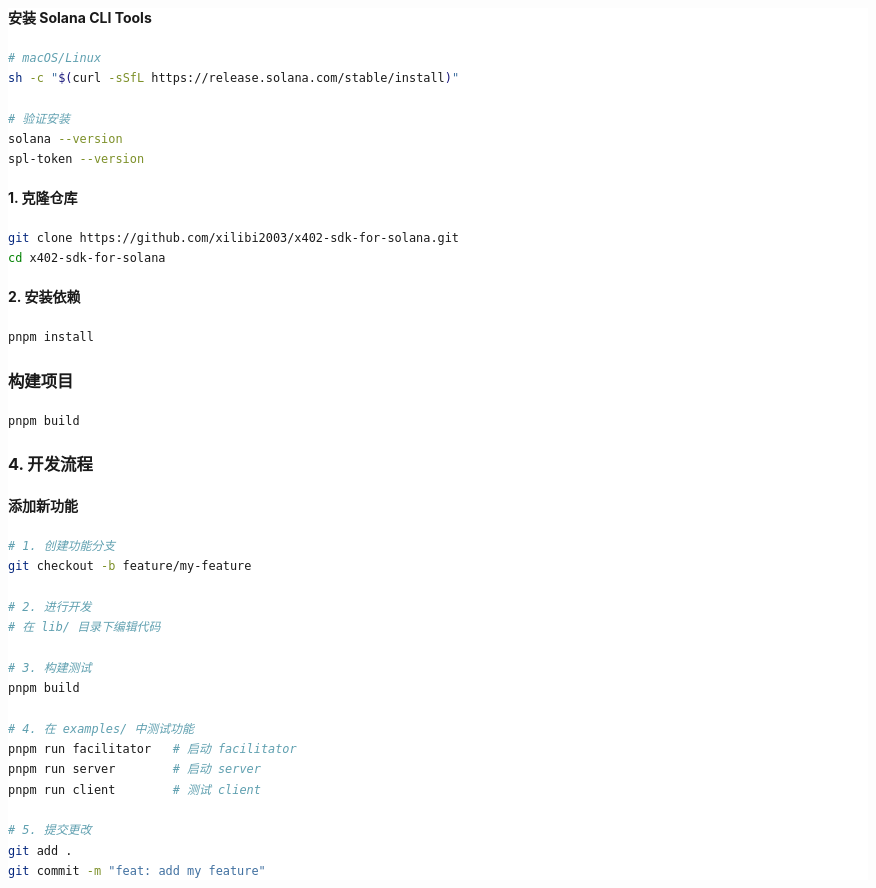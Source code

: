 #### 安装 Solana CLI Tools

```bash
# macOS/Linux
sh -c "$(curl -sSfL https://release.solana.com/stable/install)"

# 验证安装
solana --version
spl-token --version
```

#### 1. 克隆仓库

```bash
git clone https://github.com/xilibi2003/x402-sdk-for-solana.git
cd x402-sdk-for-solana
```

#### 2. 安装依赖

```bash
pnpm install
```


### 构建项目

```bash
pnpm build
```



### 4. 开发流程

#### 添加新功能

```bash
# 1. 创建功能分支
git checkout -b feature/my-feature

# 2. 进行开发
# 在 lib/ 目录下编辑代码

# 3. 构建测试
pnpm build

# 4. 在 examples/ 中测试功能
pnpm run facilitator   # 启动 facilitator
pnpm run server        # 启动 server
pnpm run client        # 测试 client

# 5. 提交更改
git add .
git commit -m "feat: add my feature"
```
